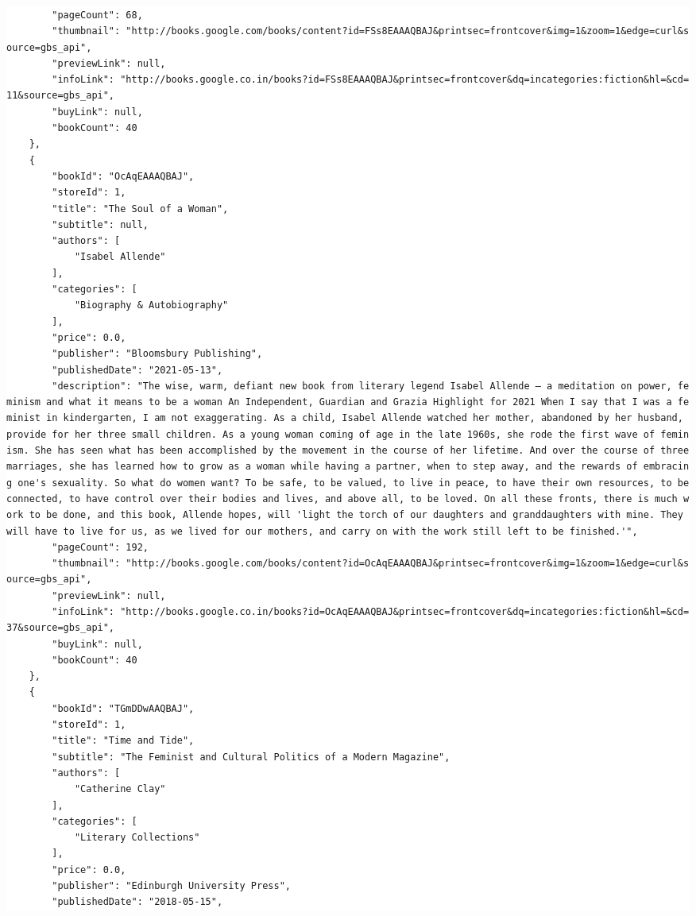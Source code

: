             "pageCount": 68,
            "thumbnail": "http://books.google.com/books/content?id=FSs8EAAAQBAJ&printsec=frontcover&img=1&zoom=1&edge=curl&source=gbs_api",
            "previewLink": null,
            "infoLink": "http://books.google.co.in/books?id=FSs8EAAAQBAJ&printsec=frontcover&dq=incategories:fiction&hl=&cd=11&source=gbs_api",
            "buyLink": null,
            "bookCount": 40
        },
        {
            "bookId": "OcAqEAAAQBAJ",
            "storeId": 1,
            "title": "The Soul of a Woman",
            "subtitle": null,
            "authors": [
                "Isabel Allende"
            ],
            "categories": [
                "Biography & Autobiography"
            ],
            "price": 0.0,
            "publisher": "Bloomsbury Publishing",
            "publishedDate": "2021-05-13",
            "description": "The wise, warm, defiant new book from literary legend Isabel Allende – a meditation on power, feminism and what it means to be a woman An Independent, Guardian and Grazia Highlight for 2021 When I say that I was a feminist in kindergarten, I am not exaggerating. As a child, Isabel Allende watched her mother, abandoned by her husband, provide for her three small children. As a young woman coming of age in the late 1960s, she rode the first wave of feminism. She has seen what has been accomplished by the movement in the course of her lifetime. And over the course of three marriages, she has learned how to grow as a woman while having a partner, when to step away, and the rewards of embracing one's sexuality. So what do women want? To be safe, to be valued, to live in peace, to have their own resources, to be connected, to have control over their bodies and lives, and above all, to be loved. On all these fronts, there is much work to be done, and this book, Allende hopes, will 'light the torch of our daughters and granddaughters with mine. They will have to live for us, as we lived for our mothers, and carry on with the work still left to be finished.'",
            "pageCount": 192,
            "thumbnail": "http://books.google.com/books/content?id=OcAqEAAAQBAJ&printsec=frontcover&img=1&zoom=1&edge=curl&source=gbs_api",
            "previewLink": null,
            "infoLink": "http://books.google.co.in/books?id=OcAqEAAAQBAJ&printsec=frontcover&dq=incategories:fiction&hl=&cd=37&source=gbs_api",
            "buyLink": null,
            "bookCount": 40
        },
        {
            "bookId": "TGmDDwAAQBAJ",
            "storeId": 1,
            "title": "Time and Tide",
            "subtitle": "The Feminist and Cultural Politics of a Modern Magazine",
            "authors": [
                "Catherine Clay"
            ],
            "categories": [
                "Literary Collections"
            ],
            "price": 0.0,
            "publisher": "Edinburgh University Press",
            "publishedDate": "2018-05-15",